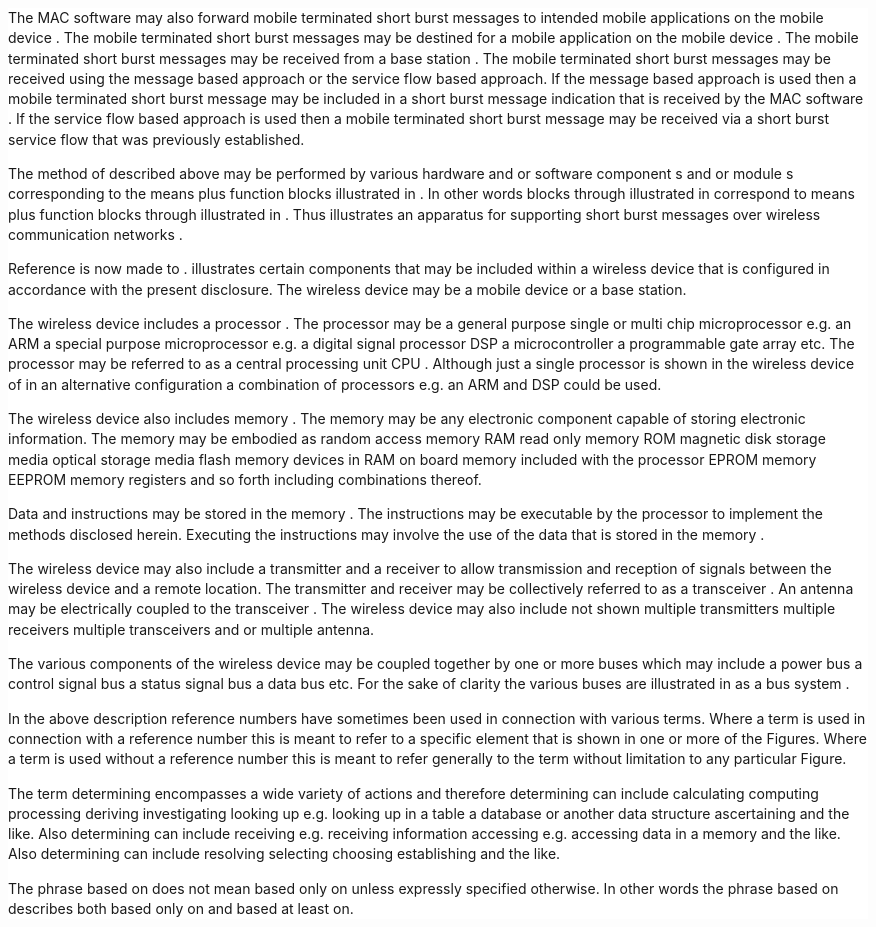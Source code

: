 The MAC software may also forward mobile terminated short burst messages to intended mobile applications on the mobile device . The mobile terminated short burst messages may be destined for a mobile application on the mobile device . The mobile terminated short burst messages may be received from a base station . The mobile terminated short burst messages may be received using the message based approach or the service flow based approach. If the message based approach is used then a mobile terminated short burst message may be included in a short burst message indication that is received by the MAC software . If the service flow based approach is used then a mobile terminated short burst message may be received via a short burst service flow that was previously established.

The method of described above may be performed by various hardware and or software component s and or module s corresponding to the means plus function blocks illustrated in . In other words blocks through illustrated in correspond to means plus function blocks through illustrated in . Thus illustrates an apparatus for supporting short burst messages over wireless communication networks .

Reference is now made to . illustrates certain components that may be included within a wireless device that is configured in accordance with the present disclosure. The wireless device may be a mobile device or a base station.

The wireless device includes a processor . The processor may be a general purpose single or multi chip microprocessor e.g. an ARM a special purpose microprocessor e.g. a digital signal processor DSP a microcontroller a programmable gate array etc. The processor may be referred to as a central processing unit CPU . Although just a single processor is shown in the wireless device of in an alternative configuration a combination of processors e.g. an ARM and DSP could be used.

The wireless device also includes memory . The memory may be any electronic component capable of storing electronic information. The memory may be embodied as random access memory RAM read only memory ROM magnetic disk storage media optical storage media flash memory devices in RAM on board memory included with the processor EPROM memory EEPROM memory registers and so forth including combinations thereof.

Data and instructions may be stored in the memory . The instructions may be executable by the processor to implement the methods disclosed herein. Executing the instructions may involve the use of the data that is stored in the memory .

The wireless device may also include a transmitter and a receiver to allow transmission and reception of signals between the wireless device and a remote location. The transmitter and receiver may be collectively referred to as a transceiver . An antenna may be electrically coupled to the transceiver . The wireless device may also include not shown multiple transmitters multiple receivers multiple transceivers and or multiple antenna.

The various components of the wireless device may be coupled together by one or more buses which may include a power bus a control signal bus a status signal bus a data bus etc. For the sake of clarity the various buses are illustrated in as a bus system .

In the above description reference numbers have sometimes been used in connection with various terms. Where a term is used in connection with a reference number this is meant to refer to a specific element that is shown in one or more of the Figures. Where a term is used without a reference number this is meant to refer generally to the term without limitation to any particular Figure.

The term determining encompasses a wide variety of actions and therefore determining can include calculating computing processing deriving investigating looking up e.g. looking up in a table a database or another data structure ascertaining and the like. Also determining can include receiving e.g. receiving information accessing e.g. accessing data in a memory and the like. Also determining can include resolving selecting choosing establishing and the like.

The phrase based on does not mean based only on unless expressly specified otherwise. In other words the phrase based on describes both based only on and based at least on. 
